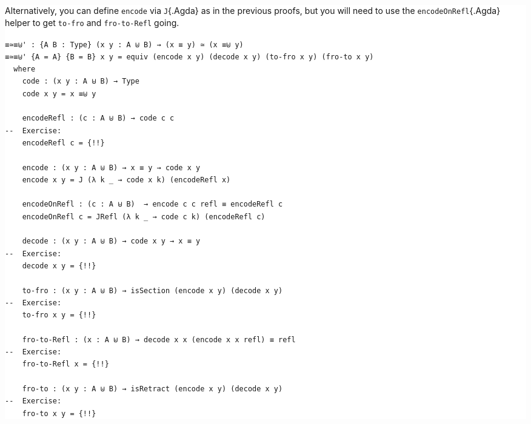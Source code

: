 Alternatively, you can define `encode` via `J`{.Agda} as in the
previous proofs, but you will need to use the `encodeOnRefl`{.Agda}
helper to get `to-fro` and `fro-to-Refl` going.

```
≡≃≡⊎' : {A B : Type} (x y : A ⊎ B) → (x ≡ y) ≃ (x ≡⊎ y)
≡≃≡⊎' {A = A} {B = B} x y = equiv (encode x y) (decode x y) (to-fro x y) (fro-to x y)
  where
    code : (x y : A ⊎ B) → Type
    code x y = x ≡⊎ y

    encodeRefl : (c : A ⊎ B) → code c c
--  Exercise:
    encodeRefl c = {!!}

    encode : (x y : A ⊎ B) → x ≡ y → code x y
    encode x y = J (λ k _ → code x k) (encodeRefl x)

    encodeOnRefl : (c : A ⊎ B)  → encode c c refl ≡ encodeRefl c
    encodeOnRefl c = JRefl (λ k _ → code c k) (encodeRefl c)

    decode : (x y : A ⊎ B) → code x y → x ≡ y
--  Exercise:
    decode x y = {!!}

    to-fro : (x y : A ⊎ B) → isSection (encode x y) (decode x y)
--  Exercise:
    to-fro x y = {!!}

    fro-to-Refl : (x : A ⊎ B) → decode x x (encode x x refl) ≡ refl
--  Exercise:
    fro-to-Refl x = {!!}

    fro-to : (x y : A ⊎ B) → isRetract (encode x y) (decode x y)
--  Exercise:
    fro-to x y = {!!}
```
